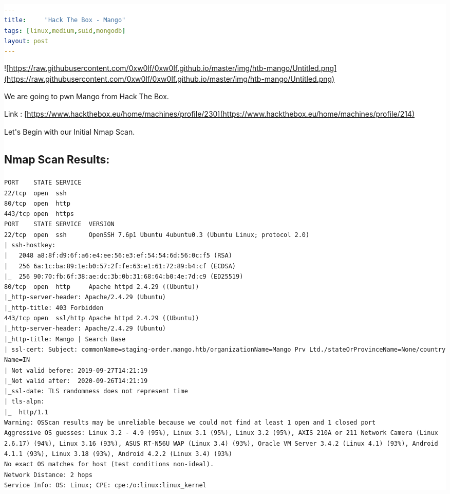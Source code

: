 ```yaml
---
title:     "Hack The Box - Mango"
tags: [linux,medium,suid,mongodb]
layout: post
---
```


![https://raw.githubusercontent.com/0xw0lf/0xw0lf.github.io/master/img/htb-mango/Untitled.png](https://raw.githubusercontent.com/0xw0lf/0xw0lf.github.io/master/img/htb-mango/Untitled.png)

We are going to pwn Mango from Hack The Box.

Link : [https://www.hackthebox.eu/home/machines/profile/230](https://www.hackthebox.eu/home/machines/profile/214)

Let's Begin with our Initial Nmap Scan.

## Nmap Scan Results:

    PORT    STATE SERVICE
    22/tcp  open  ssh
    80/tcp  open  http
    443/tcp open  https
    PORT    STATE SERVICE  VERSION
    22/tcp  open  ssh      OpenSSH 7.6p1 Ubuntu 4ubuntu0.3 (Ubuntu Linux; protocol 2.0)
    | ssh-hostkey: 
    |   2048 a8:8f:d9:6f:a6:e4:ee:56:e3:ef:54:54:6d:56:0c:f5 (RSA)
    |   256 6a:1c:ba:89:1e:b0:57:2f:fe:63:e1:61:72:89:b4:cf (ECDSA)
    |_  256 90:70:fb:6f:38:ae:dc:3b:0b:31:68:64:b0:4e:7d:c9 (ED25519)
    80/tcp  open  http     Apache httpd 2.4.29 ((Ubuntu))
    |_http-server-header: Apache/2.4.29 (Ubuntu)
    |_http-title: 403 Forbidden
    443/tcp open  ssl/http Apache httpd 2.4.29 ((Ubuntu))
    |_http-server-header: Apache/2.4.29 (Ubuntu)
    |_http-title: Mango | Search Base
    | ssl-cert: Subject: commonName=staging-order.mango.htb/organizationName=Mango Prv Ltd./stateOrProvinceName=None/countryName=IN
    | Not valid before: 2019-09-27T14:21:19
    |_Not valid after:  2020-09-26T14:21:19
    |_ssl-date: TLS randomness does not represent time
    | tls-alpn: 
    |_  http/1.1
    Warning: OSScan results may be unreliable because we could not find at least 1 open and 1 closed port
    Aggressive OS guesses: Linux 3.2 - 4.9 (95%), Linux 3.1 (95%), Linux 3.2 (95%), AXIS 210A or 211 Network Camera (Linux 2.6.17) (94%), Linux 3.16 (93%), ASUS RT-N56U WAP (Linux 3.4) (93%), Oracle VM Server 3.4.2 (Linux 4.1) (93%), Android 4.1.1 (93%), Linux 3.18 (93%), Android 4.2.2 (Linux 3.4) (93%)
    No exact OS matches for host (test conditions non-ideal).
    Network Distance: 2 hops
    Service Info: OS: Linux; CPE: cpe:/o:linux:linux_kernel

